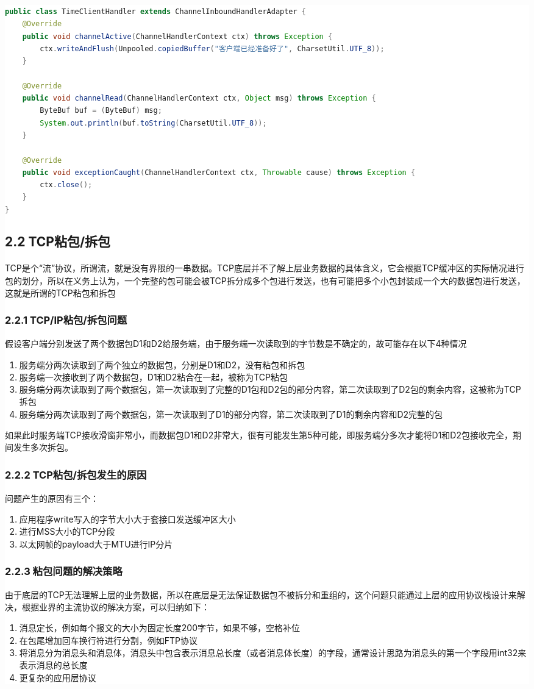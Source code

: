 ``` java
public class TimeClientHandler extends ChannelInboundHandlerAdapter {
    @Override
    public void channelActive(ChannelHandlerContext ctx) throws Exception {
        ctx.writeAndFlush(Unpooled.copiedBuffer("客户端已经准备好了", CharsetUtil.UTF_8));
    }

    @Override
    public void channelRead(ChannelHandlerContext ctx, Object msg) throws Exception {
        ByteBuf buf = (ByteBuf) msg;
        System.out.println(buf.toString(CharsetUtil.UTF_8));
    }

    @Override
    public void exceptionCaught(ChannelHandlerContext ctx, Throwable cause) throws Exception {
        ctx.close();
    }
}
```



## 2.2 TCP粘包/拆包

TCP是个“流”协议，所谓流，就是没有界限的一串数据。TCP底层并不了解上层业务数据的具体含义，它会根据TCP缓冲区的实际情况进行包的划分，所以在义务上认为，一个完整的包可能会被TCP拆分成多个包进行发送，也有可能把多个小包封装成一个大的数据包进行发送，这就是所谓的TCP粘包和拆包



### 2.2.1 TCP/IP粘包/拆包问题

假设客户端分别发送了两个数据包D1和D2给服务端，由于服务端一次读取到的字节数是不确定的，故可能存在以下4种情况

1. 服务端分两次读取到了两个独立的数据包，分别是D1和D2，没有粘包和拆包
2. 服务端一次接收到了两个数据包，D1和D2粘合在一起，被称为TCP粘包
3. 服务端分两次读取到了两个数据包，第一次读取到了完整的D1包和D2包的部分内容，第二次读取到了D2包的剩余内容，这被称为TCP拆包
4. 服务端分两次读取到了两个数据包，第一次读取到了D1的部分内容，第二次读取到了D1的剩余内容和D2完整的包

如果此时服务端TCP接收滑窗非常小，而数据包D1和D2非常大，很有可能发生第5种可能，即服务端分多次才能将D1和D2包接收完全，期间发生多次拆包。



### 2.2.2 TCP粘包/拆包发生的原因

问题产生的原因有三个：

1. 应用程序write写入的字节大小大于套接口发送缓冲区大小
2. 进行MSS大小的TCP分段
3. 以太网帧的payload大于MTU进行IP分片



### 2.2.3 粘包问题的解决策略

由于底层的TCP无法理解上层的业务数据，所以在底层是无法保证数据包不被拆分和重组的，这个问题只能通过上层的应用协议栈设计来解决，根据业界的主流协议的解决方案，可以归纳如下：

1. 消息定长，例如每个报文的大小为固定长度200字节，如果不够，空格补位
2. 在包尾增加回车换行符进行分割，例如FTP协议
3. 将消息分为消息头和消息体，消息头中包含表示消息总长度（或者消息体长度）的字段，通常设计思路为消息头的第一个字段用int32来表示消息的总长度
4. 更复杂的应用层协议
